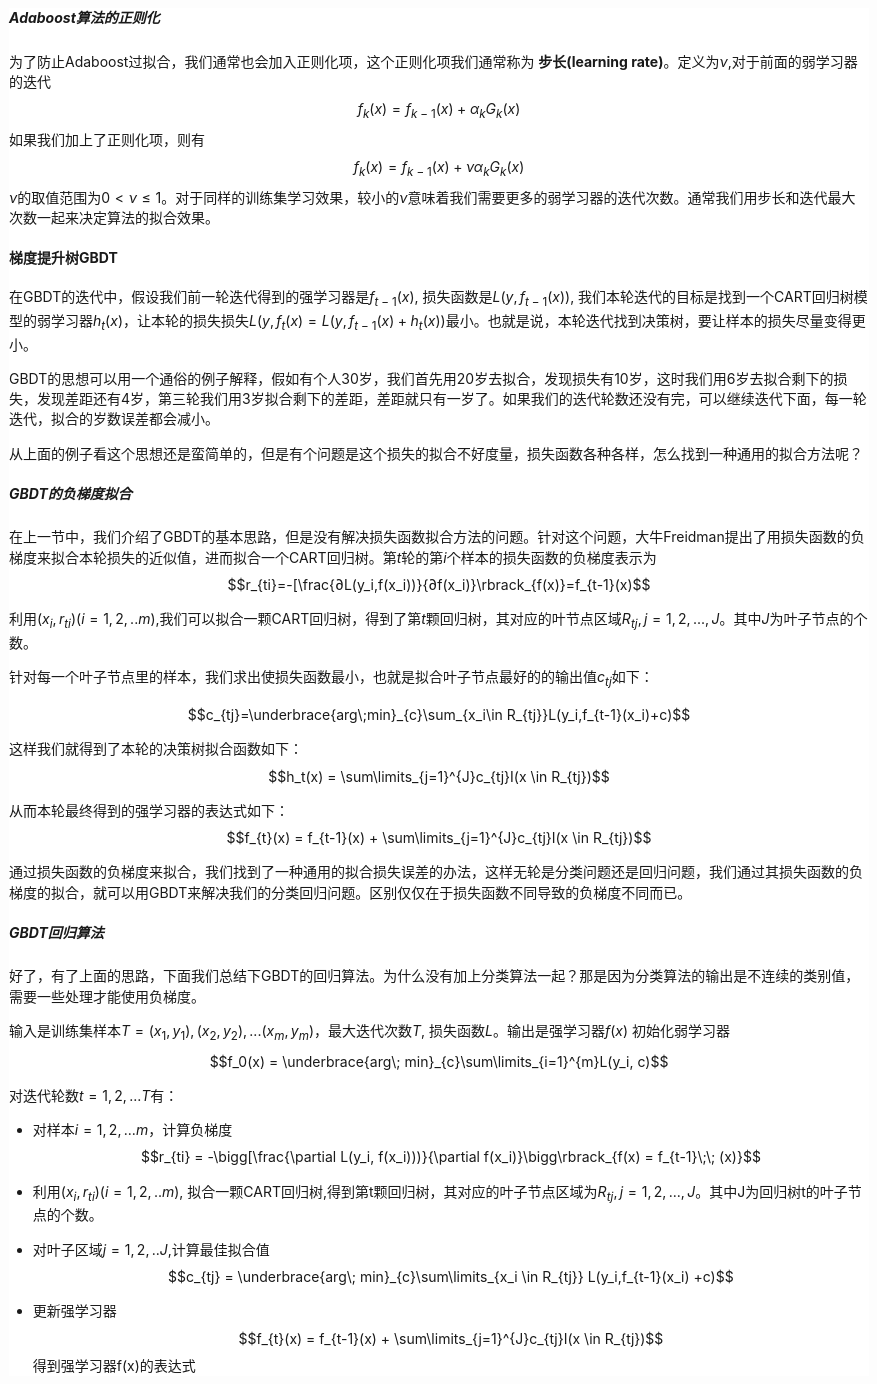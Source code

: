 ##### Adaboost算法的正则化
为了防止Adaboost过拟合，我们通常也会加入正则化项，这个正则化项我们通常称为 **步长(learning rate)**。定义为$ν$,对于前面的弱学习器的迭代
$$f_k(x)=f_{k-1}(x)+α_kG_k(x)$$
如果我们加上了正则化项，则有
$$f_k(x)=f_{k-1}(x)+να_kG_k(x)$$
$ν$的取值范围为$0<ν≤1$。对于同样的训练集学习效果，较小的$ν$意味着我们需要更多的弱学习器的迭代次数。通常我们用步长和迭代最大次数一起来决定算法的拟合效果。
#### 梯度提升树GBDT
在GBDT的迭代中，假设我们前一轮迭代得到的强学习器是$f_{t-1}(x)$, 损失函数是$L(y,f_{t-1}(x))$, 我们本轮迭代的目标是找到一个CART回归树模型的弱学习器$h_t(x)$，让本轮的损失损失$L(y,f_t(x)=L(y,f_{t-1}(x)+h_t(x))$最小。也就是说，本轮迭代找到决策树，要让样本的损失尽量变得更小。

GBDT的思想可以用一个通俗的例子解释，假如有个人30岁，我们首先用20岁去拟合，发现损失有10岁，这时我们用6岁去拟合剩下的损失，发现差距还有4岁，第三轮我们用3岁拟合剩下的差距，差距就只有一岁了。如果我们的迭代轮数还没有完，可以继续迭代下面，每一轮迭代，拟合的岁数误差都会减小。

从上面的例子看这个思想还是蛮简单的，但是有个问题是这个损失的拟合不好度量，损失函数各种各样，怎么找到一种通用的拟合方法呢？
##### GBDT的负梯度拟合
在上一节中，我们介绍了GBDT的基本思路，但是没有解决损失函数拟合方法的问题。针对这个问题，大牛Freidman提出了用损失函数的负梯度来拟合本轮损失的近似值，进而拟合一个CART回归树。第$t$轮的第$i$个样本的损失函数的负梯度表示为
$$r_{ti}=-[\frac{∂L(y_i,f(x_i))}{∂f(x_i)}\rbrack_{f(x)}=f_{t-1}(x)$$

利用$(x_i,r_{ti})(i=1,2,..m)$,我们可以拟合一颗CART回归树，得到了第$t$颗回归树，其对应的叶节点区域$R_{tj},j=1,2,...,J$。其中$J$为叶子节点的个数。

针对每一个叶子节点里的样本，我们求出使损失函数最小，也就是拟合叶子节点最好的的输出值$c_{tj}$如下：

$$c_{tj}=\underbrace{arg\;min}_{c}\sum_{x_i\in R_{tj}}L(y_i,f_{t-1}(x_i)+c)$$

这样我们就得到了本轮的决策树拟合函数如下：
$$h_t(x) = \sum\limits_{j=1}^{J}c_{tj}I(x \in R_{tj})$$

从而本轮最终得到的强学习器的表达式如下：
$$f_{t}(x) = f_{t-1}(x) + \sum\limits_{j=1}^{J}c_{tj}I(x \in R_{tj})$$

通过损失函数的负梯度来拟合，我们找到了一种通用的拟合损失误差的办法，这样无轮是分类问题还是回归问题，我们通过其损失函数的负梯度的拟合，就可以用GBDT来解决我们的分类回归问题。区别仅仅在于损失函数不同导致的负梯度不同而已。

##### GBDT回归算法
好了，有了上面的思路，下面我们总结下GBDT的回归算法。为什么没有加上分类算法一起？那是因为分类算法的输出是不连续的类别值，需要一些处理才能使用负梯度。

输入是训练集样本$T={(x_1,y_1),(x_2,y_2),...(x_m,y_m)}$，最大迭代次数$T$, 损失函数$L$。输出是强学习器$f(x)$
初始化弱学习器
$$f_0(x) = \underbrace{arg\; min}_{c}\sum\limits_{i=1}^{m}L(y_i, c)$$

对迭代轮数$t=1,2,...T$有：
- 对样本$i=1,2,...m$，计算负梯度
$$r_{ti} = -\bigg[\frac{\partial L(y_i, f(x_i)))}{\partial f(x_i)}\bigg\rbrack_{f(x) = f_{t-1}\;\; (x)}$$

- 利用$(x_i,r_{ti})(i=1,2,..m)$, 拟合一颗CART回归树,得到第t颗回归树，其对应的叶子节点区域为$R_{tj},j=1,2,...,J$。其中J为回归树t的叶子节点的个数。

- 对叶子区域$j=1,2,..J$,计算最佳拟合值
$$c_{tj} = \underbrace{arg\; min}_{c}\sum\limits_{x_i \in R_{tj}} L(y_i,f_{t-1}(x_i) +c)$$

- 更新强学习器
$$f_{t}(x) = f_{t-1}(x) + \sum\limits_{j=1}^{J}c_{tj}I(x \in R_{tj})$$
得到强学习器f(x)的表达式
